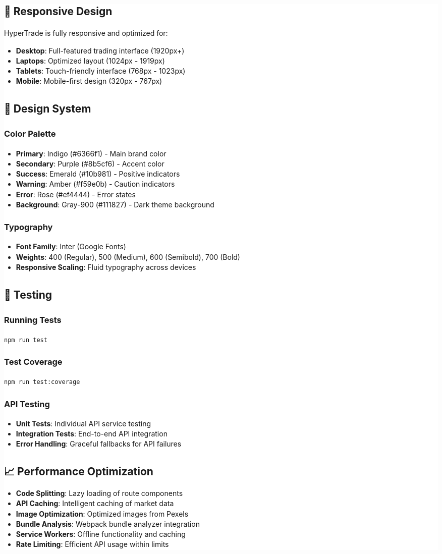 ## 📱 Responsive Design

HyperTrade is fully responsive and optimized for:
- **Desktop**: Full-featured trading interface (1920px+)
- **Laptops**: Optimized layout (1024px - 1919px)
- **Tablets**: Touch-friendly interface (768px - 1023px)
- **Mobile**: Mobile-first design (320px - 767px)

## 🎨 Design System

### Color Palette
- **Primary**: Indigo (#6366f1) - Main brand color
- **Secondary**: Purple (#8b5cf6) - Accent color
- **Success**: Emerald (#10b981) - Positive indicators
- **Warning**: Amber (#f59e0b) - Caution indicators
- **Error**: Rose (#ef4444) - Error states
- **Background**: Gray-900 (#111827) - Dark theme background

### Typography
- **Font Family**: Inter (Google Fonts)
- **Weights**: 400 (Regular), 500 (Medium), 600 (Semibold), 700 (Bold)
- **Responsive Scaling**: Fluid typography across devices

## 🧪 Testing

### Running Tests
```bash
npm run test
```

### Test Coverage
```bash
npm run test:coverage
```

### API Testing
- **Unit Tests**: Individual API service testing
- **Integration Tests**: End-to-end API integration
- **Error Handling**: Graceful fallbacks for API failures

## 📈 Performance Optimization

- **Code Splitting**: Lazy loading of route components
- **API Caching**: Intelligent caching of market data
- **Image Optimization**: Optimized images from Pexels
- **Bundle Analysis**: Webpack bundle analyzer integration
- **Service Workers**: Offline functionality and caching
- **Rate Limiting**: Efficient API usage within limits
